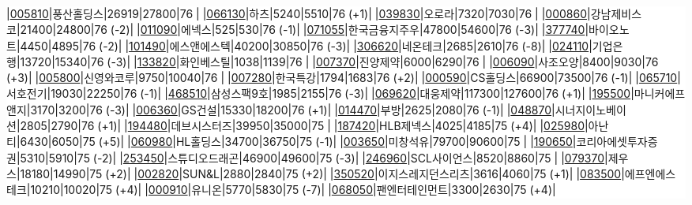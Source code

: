 |[005810](https://finance.daum.net/quotes/A005810)|풍산홀딩스|26919|27800|76 |
|[066130](https://finance.daum.net/quotes/A066130)|하츠|5240|5510|76 (+1)|
|[039830](https://finance.daum.net/quotes/A039830)|오로라|7320|7030|76 |
|[000860](https://finance.daum.net/quotes/A000860)|강남제비스코|21400|24800|76 (-2)|
|[011090](https://finance.daum.net/quotes/A011090)|에넥스|525|530|76 (-1)|
|[071055](https://finance.daum.net/quotes/A071055)|한국금융지주우|47800|54600|76 (-3)|
|[377740](https://finance.daum.net/quotes/A377740)|바이오노트|4450|4895|76 (-2)|
|[101490](https://finance.daum.net/quotes/A101490)|에스앤에스텍|40200|30850|76 (-3)|
|[306620](https://finance.daum.net/quotes/A306620)|네온테크|2685|2610|76 (-8)|
|[024110](https://finance.daum.net/quotes/A024110)|기업은행|13720|15340|76 (-3)|
|[133820](https://finance.daum.net/quotes/A133820)|화인베스틸|1038|1139|76 |
|[007370](https://finance.daum.net/quotes/A007370)|진양제약|6000|6290|76 |
|[006090](https://finance.daum.net/quotes/A006090)|사조오양|8400|9030|76 (+3)|
|[005800](https://finance.daum.net/quotes/A005800)|신영와코루|9750|10040|76 |
|[007280](https://finance.daum.net/quotes/A007280)|한국특강|1794|1683|76 (+2)|
|[000590](https://finance.daum.net/quotes/A000590)|CS홀딩스|66900|73500|76 (-1)|
|[065710](https://finance.daum.net/quotes/A065710)|서호전기|19030|22250|76 (-1)|
|[468510](https://finance.daum.net/quotes/A468510)|삼성스팩9호|1985|2155|76 (-3)|
|[069620](https://finance.daum.net/quotes/A069620)|대웅제약|117300|127600|76 (+1)|
|[195500](https://finance.daum.net/quotes/A195500)|마니커에프앤지|3170|3200|76 (-3)|
|[006360](https://finance.daum.net/quotes/A006360)|GS건설|15330|18200|76 (+1)|
|[014470](https://finance.daum.net/quotes/A014470)|부방|2625|2080|76 (-1)|
|[048870](https://finance.daum.net/quotes/A048870)|시너지이노베이션|2805|2790|76 (+1)|
|[194480](https://finance.daum.net/quotes/A194480)|데브시스터즈|39950|35000|75 |
|[187420](https://finance.daum.net/quotes/A187420)|HLB제넥스|4025|4185|75 (+4)|
|[025980](https://finance.daum.net/quotes/A025980)|아난티|6430|6050|75 (+5)|
|[060980](https://finance.daum.net/quotes/A060980)|HL홀딩스|34700|36750|75 (-1)|
|[003650](https://finance.daum.net/quotes/A003650)|미창석유|79700|90600|75 |
|[190650](https://finance.daum.net/quotes/A190650)|코리아에셋투자증권|5310|5910|75 (-2)|
|[253450](https://finance.daum.net/quotes/A253450)|스튜디오드래곤|46900|49600|75 (-3)|
|[246960](https://finance.daum.net/quotes/A246960)|SCL사이언스|8520|8860|75 |
|[079370](https://finance.daum.net/quotes/A079370)|제우스|18180|14990|75 (+2)|
|[002820](https://finance.daum.net/quotes/A002820)|SUN&L|2880|2840|75 (+2)|
|[350520](https://finance.daum.net/quotes/A350520)|이지스레지던스리츠|3616|4060|75 (+1)|
|[083500](https://finance.daum.net/quotes/A083500)|에프엔에스테크|10210|10020|75 (+4)|
|[000910](https://finance.daum.net/quotes/A000910)|유니온|5770|5830|75 (-7)|
|[068050](https://finance.daum.net/quotes/A068050)|팬엔터테인먼트|3300|2630|75 (+4)|